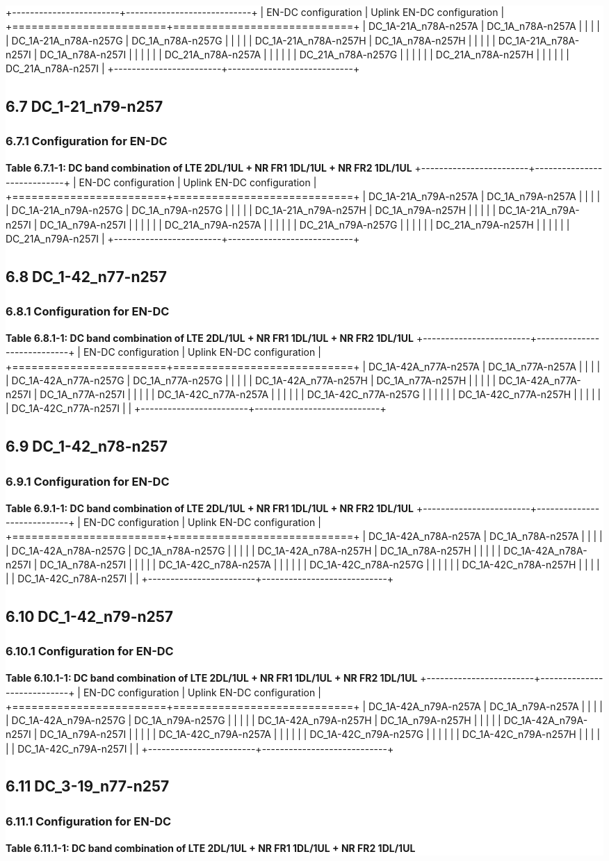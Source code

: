 +------------------------+----------------------------+ | EN-DC configuration | Uplink EN-DC configuration | +========================+============================+ | DC_1A-21A_n78A-n257A | DC_1A_n78A-n257A | | | | | DC_1A-21A_n78A-n257G | DC_1A_n78A-n257G | | | | | DC_1A-21A_n78A-n257H | DC_1A_n78A-n257H | | | | | DC_1A-21A_n78A-n257I | DC_1A_n78A-n257I | | | | | | DC_21A_n78A-n257A | | | | | | DC_21A_n78A-n257G | | | | | | DC_21A_n78A-n257H | | | | | | DC_21A_n78A-n257I | +------------------------+----------------------------+
## 6.7 DC_1-21_n79-n257
### 6.7.1 Configuration for EN-DC
**Table 6.7.1-1: DC band combination of LTE 2DL/1UL + NR FR1 1DL/1UL + NR FR2
1DL/1UL**
+------------------------+----------------------------+ | EN-DC configuration | Uplink EN-DC configuration | +========================+============================+ | DC_1A-21A_n79A-n257A | DC_1A_n79A-n257A | | | | | DC_1A-21A_n79A-n257G | DC_1A_n79A-n257G | | | | | DC_1A-21A_n79A-n257H | DC_1A_n79A-n257H | | | | | DC_1A-21A_n79A-n257I | DC_1A_n79A-n257I | | | | | | DC_21A_n79A-n257A | | | | | | DC_21A_n79A-n257G | | | | | | DC_21A_n79A-n257H | | | | | | DC_21A_n79A-n257I | +------------------------+----------------------------+
## 6.8 DC_1-42_n77-n257
### 6.8.1 Configuration for EN-DC
**Table 6.8.1-1: DC band combination of LTE 2DL/1UL + NR FR1 1DL/1UL + NR FR2
1DL/1UL**
+------------------------+----------------------------+ | EN-DC configuration | Uplink EN-DC configuration | +========================+============================+ | DC_1A-42A_n77A-n257A | DC_1A_n77A-n257A | | | | | DC_1A-42A_n77A-n257G | DC_1A_n77A-n257G | | | | | DC_1A-42A_n77A-n257H | DC_1A_n77A-n257H | | | | | DC_1A-42A_n77A-n257I | DC_1A_n77A-n257I | | | | | DC_1A-42C_n77A-n257A | | | | | | DC_1A-42C_n77A-n257G | | | | | | DC_1A-42C_n77A-n257H | | | | | | DC_1A-42C_n77A-n257I | | +------------------------+----------------------------+
## 6.9 DC_1-42_n78-n257
### 6.9.1 Configuration for EN-DC
**Table 6.9.1-1: DC band combination of LTE 2DL/1UL + NR FR1 1DL/1UL + NR FR2
1DL/1UL**
+------------------------+----------------------------+ | EN-DC configuration | Uplink EN-DC configuration | +========================+============================+ | DC_1A-42A_n78A-n257A | DC_1A_n78A-n257A | | | | | DC_1A-42A_n78A-n257G | DC_1A_n78A-n257G | | | | | DC_1A-42A_n78A-n257H | DC_1A_n78A-n257H | | | | | DC_1A-42A_n78A-n257I | DC_1A_n78A-n257I | | | | | DC_1A-42C_n78A-n257A | | | | | | DC_1A-42C_n78A-n257G | | | | | | DC_1A-42C_n78A-n257H | | | | | | DC_1A-42C_n78A-n257I | | +------------------------+----------------------------+
## 6.10 DC_1-42_n79-n257
### 6.10.1 Configuration for EN-DC
**Table 6.10.1-1: DC band combination of LTE 2DL/1UL + NR FR1 1DL/1UL + NR FR2
1DL/1UL**
+------------------------+----------------------------+ | EN-DC configuration | Uplink EN-DC configuration | +========================+============================+ | DC_1A-42A_n79A-n257A | DC_1A_n79A-n257A | | | | | DC_1A-42A_n79A-n257G | DC_1A_n79A-n257G | | | | | DC_1A-42A_n79A-n257H | DC_1A_n79A-n257H | | | | | DC_1A-42A_n79A-n257I | DC_1A_n79A-n257I | | | | | DC_1A-42C_n79A-n257A | | | | | | DC_1A-42C_n79A-n257G | | | | | | DC_1A-42C_n79A-n257H | | | | | | DC_1A-42C_n79A-n257I | | +------------------------+----------------------------+
## 6.11 DC_3-19_n77-n257
### 6.11.1 Configuration for EN-DC
**Table 6.11.1-1: DC band combination of LTE 2DL/1UL + NR FR1 1DL/1UL + NR FR2
1DL/1UL**